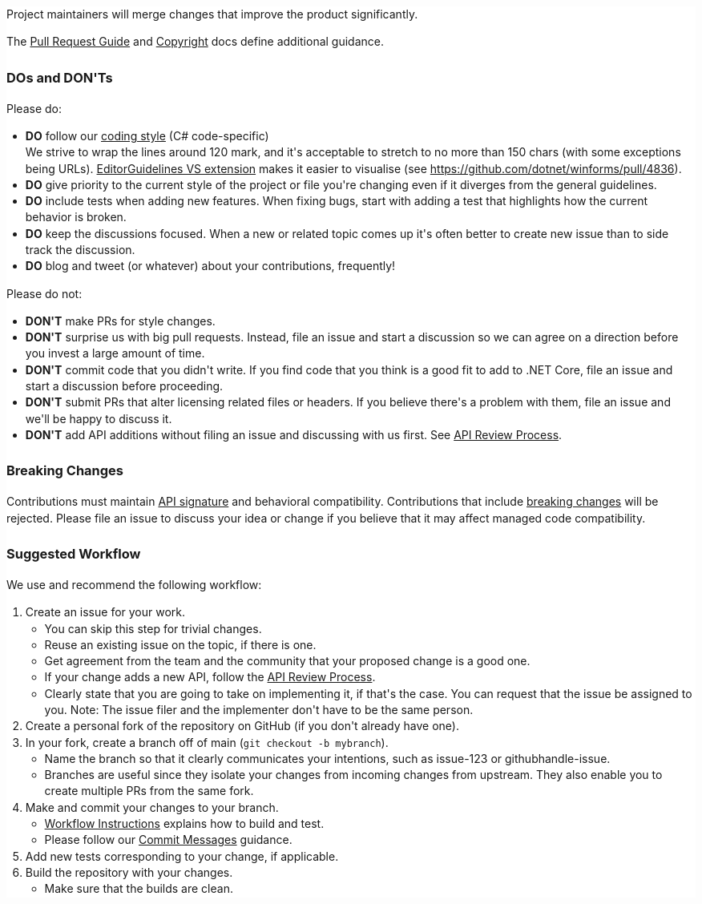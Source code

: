 Project maintainers will merge changes that improve the product significantly.

The [Pull Request Guide][pr-guide] and [Copyright][copyright-guide] docs define additional guidance.

### DOs and DON'Ts

Please do:

* **DO** follow our [coding style][coding-style] (C# code-specific)<br/>
  We strive to wrap the lines around 120 mark, and it's acceptable to stretch to no more than 150 chars (with some exceptions being URLs). [EditorGuidelines VS extension](https://marketplace.visualstudio.com/items?itemName=PaulHarrington.EditorGuidelines) makes it easier to visualise (see https://github.com/dotnet/winforms/pull/4836).
* **DO** give priority to the current style of the project or file you're changing even if it diverges from the general guidelines.
* **DO** include tests when adding new features. When fixing bugs, start with
  adding a test that highlights how the current behavior is broken.
* **DO** keep the discussions focused. When a new or related topic comes up
  it's often better to create new issue than to side track the discussion.
* **DO** blog and tweet (or whatever) about your contributions, frequently!

Please do not:

* **DON'T** make PRs for style changes.
* **DON'T** surprise us with big pull requests. Instead, file an issue and start
  a discussion so we can agree on a direction before you invest a large amount
  of time.
* **DON'T** commit code that you didn't write. If you find code that you think is a good fit to add to .NET Core, file an issue and start a discussion before proceeding.
* **DON'T** submit PRs that alter licensing related files or headers. If you believe there's a problem with them, file an issue and we'll be happy to discuss it.
* **DON'T** add API additions without filing an issue and discussing with us first. See [API Review Process][api-review-process].

### Breaking Changes

Contributions must maintain [API signature][breaking-changes-public-contract] and behavioral compatibility. Contributions that include [breaking changes][breaking-changes] will be rejected. Please file an issue to discuss your idea or change if you believe that it may affect managed code compatibility.

### Suggested Workflow

We use and recommend the following workflow:

1. Create an issue for your work.
    - You can skip this step for trivial changes.
    - Reuse an existing issue on the topic, if there is one.
    - Get agreement from the team and the community that your proposed change is a good one.
    - If your change adds a new API, follow the [API Review Process][api-review-process].
    - Clearly state that you are going to take on implementing it, if that's the case. You can request that the issue be assigned to you. Note: The issue filer and the implementer don't have to be the same person.
2. Create a personal fork of the repository on GitHub (if you don't already have one).
3. In your fork, create a branch off of main (`git checkout -b mybranch`).
    - Name the branch so that it clearly communicates your intentions, such as issue-123 or githubhandle-issue.
    - Branches are useful since they isolate your changes from incoming changes from upstream. They also enable you to create multiple PRs from the same fork.
4. Make and commit your changes to your branch.
    - [Workflow Instructions](docs/building.md) explains how to build and test.
    - Please follow our [Commit Messages](#commit-messages) guidance.
5. Add new tests corresponding to your change, if applicable.
6. Build the repository with your changes.
    - Make sure that the builds are clean.

[comment]: <> (URI Links)
[api-review-process]: https://github.com/dotnet/runtime/blob/main/docs/project/api-review-process.md
[breaking-changes]: https://github.com/dotnet/runtime/blob/main/docs/coding-guidelines/breaking-changes.md
[breaking-changes-public-contract]: https://github.com/dotnet/runtime/blob/main/docs/coding-guidelines/breaking-changes.md#bucket-1-public-contract
[coding-style]: https://github.com/dotnet/runtime/blob/master/docs/coding-guidelines/coding-style.md
[copyright-guide]: https://github.com/dotnet/runtime/blob/main/docs/project/copyright.md
[github-keywords]: https://docs.github.com/get-started/writing-on-github/working-with-advanced-formatting/using-keywords-in-issues-and-pull-requests#linking-a-pull-request-to-an-issue
[net-contributing]: https://github.com/azure/dotnet-extensions-experimental/blob/main/CONTRIBUTING.md
[note-about-git-commit-messages]: http://tbaggery.com/2008/04/19/a-note-about-git-commit-messages.html
[pr-guide]: https://github.com/dotnet/runtime/blob/main/docs/pr-guide.md